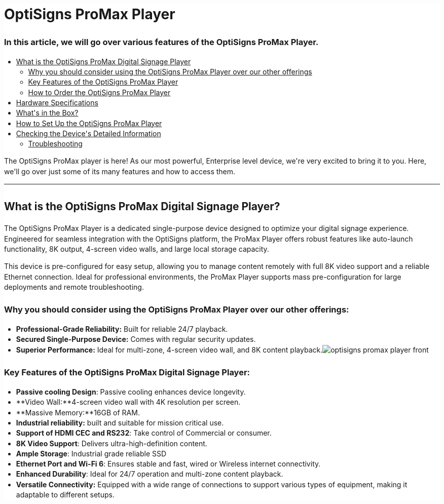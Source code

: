 # OptiSigns ProMax Player

### In this article, we will go over various features of the OptiSigns ProMax Player.

* [What is the OptiSigns ProMax Digital Signage Player](#WhatIs)
  + [Why you should consider using the OptiSigns ProMax Player over our other offerings](#WhyConsider)
  + [Key Features of the OptiSigns ProMax Player](#KeyFeatures)
  + [How to Order the OptiSigns ProMax Player](#HowtoOrder)
* [Hardware Specifications](#Hardware)
* [What's in the Box?](#IntheBox)
* [How to Set Up the OptiSigns ProMax Player](#Setup)
* [Checking the Device's Detailed Information](#Checking)
  + [Troubleshooting](#Troubleshooting)

The OptiSigns ProMax player is here! As our most powerful, Enterprise level device, we're very excited to bring it to you. Here, we'll go over just some of its many features and how to access them.

---

What is the OptiSigns ProMax Digital Signage Player?
----------------------------------------------------

The OptiSigns ProMax Player is a dedicated single-purpose device designed to optimize your digital signage experience. Engineered for seamless integration with the OptiSigns platform, the ProMax Player offers robust features like auto-launch functionality, 8K output, 4-screen video walls, and large local storage capacity.

This device is pre-configured for easy setup, allowing you to manage content remotely with full 8K video support and a reliable Ethernet connection. Ideal for professional environments, the ProMax Player supports mass pre-configuration for large deployments and remote troubleshooting.

### Why you should consider using the OptiSigns ProMax Player over our other offerings:

* **Professional-Grade Reliability:** Built for reliable 24/7 playback.
* **Secured Single-Purpose Device:** Comes with regular security updates.
* **Superior Performance:** Ideal for multi-zone, 4-screen video wall, and 8K content playback.![optisigns promax player front](https://support.optisigns.com/hc/article_attachments/39033141813907)

### Key Features of the OptiSigns ProMax Digital Signage Player:

* **Passive cooling Design**: Passive cooling enhances device longevity.
* **Video Wall:**4-screen video wall with 4K resolution per screen.
* **Massive Memory:**16GB of RAM.
* **Industrial reliability:** built and suitable for mission critical use.
* **Support of HDMI CEC and RS232**: Take control of Commercial or consumer.
* **8K Video Support**: Delivers ultra-high-definition content.
* **Ample Storage**: Industrial grade reliable SSD
* **Ethernet Port and Wi-Fi 6**: Ensures stable and fast, wired or Wireless internet connectivity.
* **Enhanced Durability**: Ideal for 24/7 operation and multi-zone content playback.
* **Versatile Connectivity:** Equipped with a wide range of connections to support various types of equipment, making it adaptable to different setups.
